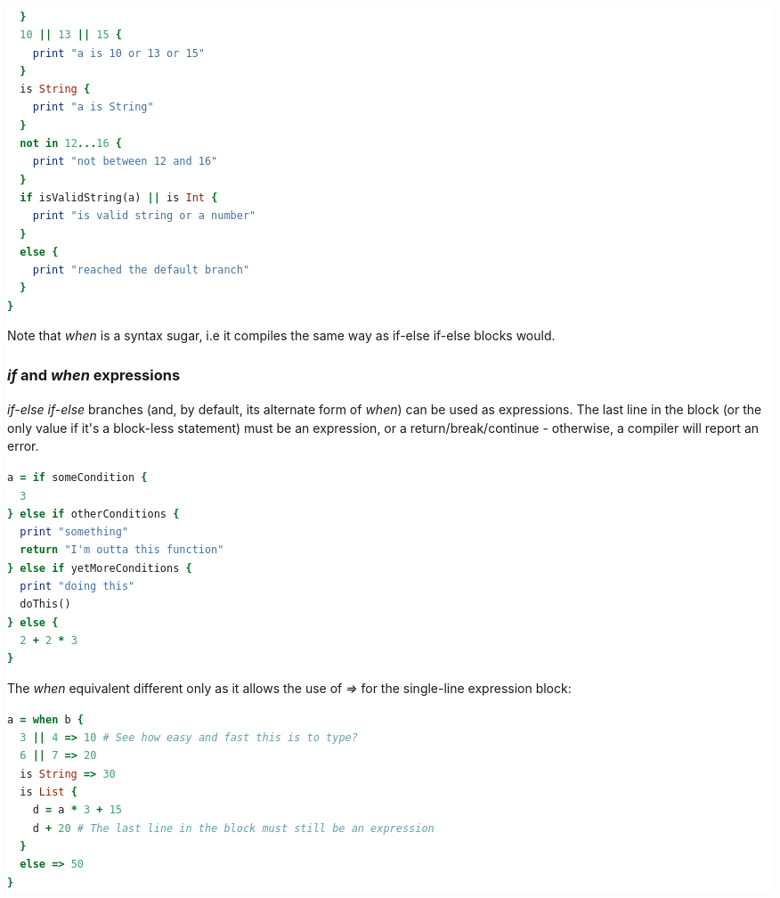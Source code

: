 ```ruby
  }
  10 || 13 || 15 {
    print "a is 10 or 13 or 15"
  }
  is String {
    print "a is String"
  }
  not in 12...16 {
    print "not between 12 and 16"
  }
  if isValidString(a) || is Int {
    print "is valid string or a number"
  }
  else {
    print "reached the default branch"
  }
}
```

Note that *when* is a syntax sugar, i.e it compiles the same way as if-else if-else blocks would.

### *if* and *when* expressions
*if-else if-else* branches (and, by default, its alternate form of *when*) can be used as expressions. The last line in the block (or the only value if it's a block-less statement) must be an expression, or a return/break/continue - otherwise, a compiler will report an error.
```ruby
a = if someCondition {
  3
} else if otherConditions {
  print "something"
  return "I'm outta this function"
} else if yetMoreConditions {
  print "doing this"
  doThis()
} else {
  2 + 2 * 3
}
```

The *when* equivalent different only as it allows the use of *=>* for the single-line expression block:
```ruby
a = when b {
  3 || 4 => 10 # See how easy and fast this is to type?
  6 || 7 => 20
  is String => 30
  is List {
    d = a * 3 + 15
    d + 20 # The last line in the block must still be an expression
  }
  else => 50
}
```
